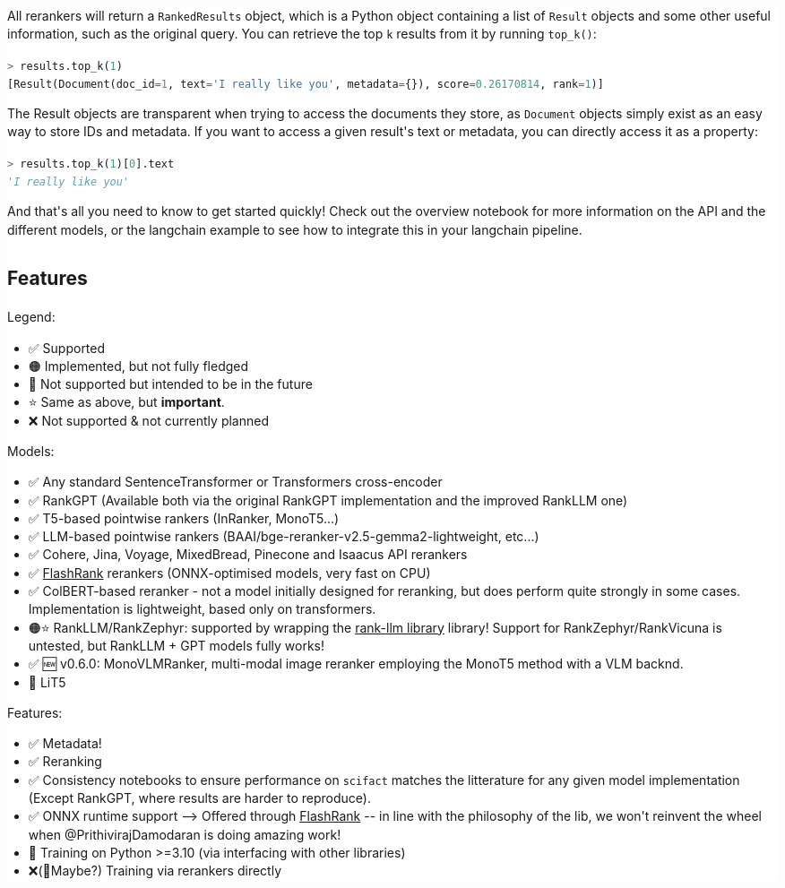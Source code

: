 All rerankers will return a `RankedResults` object, which is a Python object containing a list of `Result` objects and some other useful information, such as the original query. You can retrieve the top `k` results from it by running `top_k()`:

```python
> results.top_k(1)
[Result(Document(doc_id=1, text='I really like you', metadata={}), score=0.26170814, rank=1)]
```

The Result objects are transparent when trying to access the documents they store, as `Document` objects simply exist as an easy way to store IDs and metadata. If you want to access a given result's text or metadata, you can directly access it as a property:

```python
> results.top_k(1)[0].text
'I really like you'
```

And that's all you need to know to get started quickly! Check out the overview notebook for more information on the API and the different models, or the langchain example to see how to integrate this in your langchain pipeline.


## Features

Legend:
- ✅ Supported
- 🟠 Implemented, but not fully fledged
- 📍 Not supported but intended to be in the future
- ⭐ Same as above, but **important**.
- ❌ Not supported & not currently planned

Models:
- ✅ Any standard SentenceTransformer or Transformers cross-encoder
- ✅ RankGPT (Available both via the original RankGPT implementation and the improved RankLLM one)
- ✅ T5-based pointwise rankers (InRanker, MonoT5...)
- ✅ LLM-based pointwise rankers (BAAI/bge-reranker-v2.5-gemma2-lightweight, etc...)
- ✅ Cohere, Jina, Voyage,  MixedBread, Pinecone and Isaacus API rerankers
- ✅ [FlashRank](https://github.com/PrithivirajDamodaran/FlashRank) rerankers (ONNX-optimised models, very fast on CPU)
- ✅ ColBERT-based reranker - not a model initially designed for reranking, but does perform quite strongly in some cases. Implementation is lightweight, based only on transformers.
- 🟠⭐ RankLLM/RankZephyr: supported by wrapping the [rank-llm library](https://github.com/castorini/rank_llm) library! Support for RankZephyr/RankVicuna is untested, but RankLLM + GPT models fully works!
- ✅ 🆕 v0.6.0: MonoVLMRanker, multi-modal image reranker employing the MonoT5 method with a VLM backnd.
- 📍 LiT5

Features:
- ✅ Metadata!
- ✅ Reranking 
- ✅ Consistency notebooks to ensure performance on `scifact` matches the litterature for any given model implementation (Except RankGPT, where results are harder to reproduce).
- ✅ ONNX runtime support --> Offered through [FlashRank](https://github.com/PrithivirajDamodaran/FlashRank) -- in line with the philosophy of the lib, we won't reinvent the wheel when @PrithivirajDamodaran is doing amazing work!
- 📍 Training on Python >=3.10 (via interfacing with other libraries)
- ❌(📍Maybe?) Training via rerankers directly
